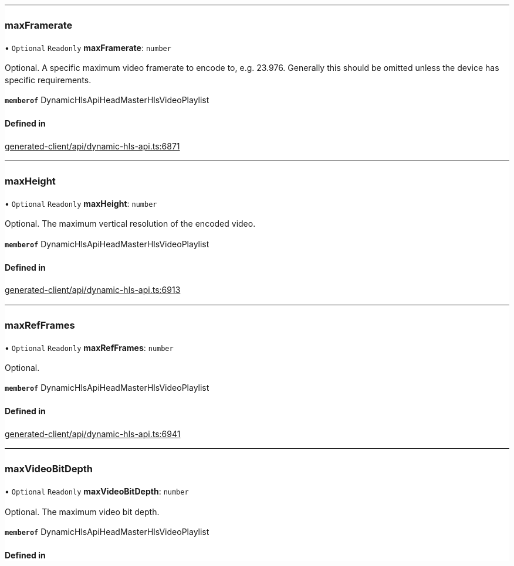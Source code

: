 ___

### maxFramerate

• `Optional` `Readonly` **maxFramerate**: `number`

Optional. A specific maximum video framerate to encode to, e.g. 23.976. Generally this should be omitted unless the device has specific requirements.

**`memberof`** DynamicHlsApiHeadMasterHlsVideoPlaylist

#### Defined in

[generated-client/api/dynamic-hls-api.ts:6871](https://github.com/jellyfin/jellyfin-sdk-typescript/blob/fa599ae/src/generated-client/api/dynamic-hls-api.ts#L6871)

___

### maxHeight

• `Optional` `Readonly` **maxHeight**: `number`

Optional. The maximum vertical resolution of the encoded video.

**`memberof`** DynamicHlsApiHeadMasterHlsVideoPlaylist

#### Defined in

[generated-client/api/dynamic-hls-api.ts:6913](https://github.com/jellyfin/jellyfin-sdk-typescript/blob/fa599ae/src/generated-client/api/dynamic-hls-api.ts#L6913)

___

### maxRefFrames

• `Optional` `Readonly` **maxRefFrames**: `number`

Optional.

**`memberof`** DynamicHlsApiHeadMasterHlsVideoPlaylist

#### Defined in

[generated-client/api/dynamic-hls-api.ts:6941](https://github.com/jellyfin/jellyfin-sdk-typescript/blob/fa599ae/src/generated-client/api/dynamic-hls-api.ts#L6941)

___

### maxVideoBitDepth

• `Optional` `Readonly` **maxVideoBitDepth**: `number`

Optional. The maximum video bit depth.

**`memberof`** DynamicHlsApiHeadMasterHlsVideoPlaylist

#### Defined in
